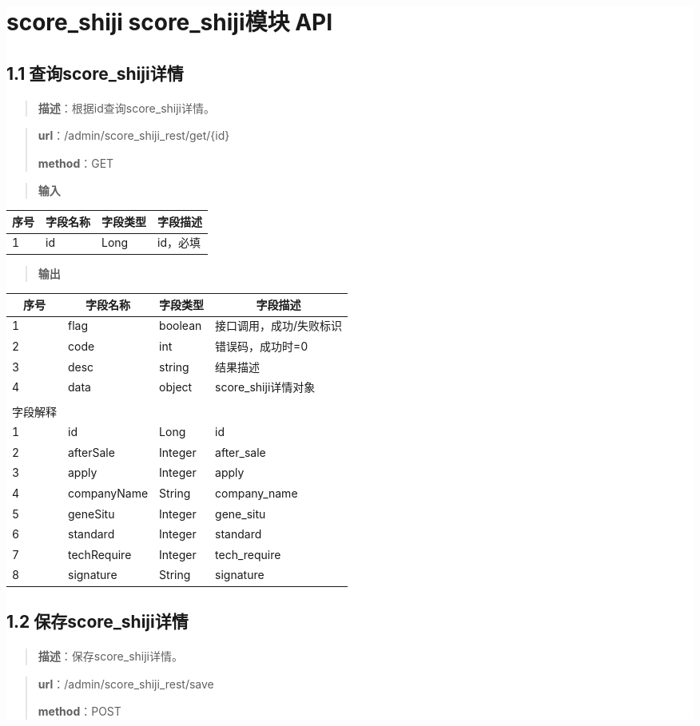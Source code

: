 
# score_shiji score_shiji模块 API
## 1.1 查询score_shiji详情

> **描述**：根据id查询score_shiji详情。

> **url**：/admin/score_shiji_rest/get/{id}
>
> **method**：GET

> **输入**

| 序号 | 字段名称 | 字段类型 | 字段描述     |
| ---- | -------- | -------- | ------------ |
| 1    | id       | Long     | id，必填 |

> **输出**

| 序号     | 字段名称      | 字段类型 | 字段描述                |
| -------- | ------------- | -------- | ----------------------- |
| 1        | flag          | boolean  | 接口调用，成功/失败标识 |
| 2        | code          | int      | 错误码，成功时=0        |
| 3        | desc          | string   | 结果描述                |
| 4        | data          | object   | score_shiji详情对象            |
|          |               |          |                         |
| 字段解释 |               |          |                         |
| 1 | id              | Long          | id |
| 2 | afterSale              | Integer          | after_sale |
| 3 | apply              | Integer          | apply |
| 4 | companyName              | String          | company_name |
| 5 | geneSitu              | Integer          | gene_situ |
| 6 | standard              | Integer          | standard |
| 7 | techRequire              | Integer          | tech_require |
| 8 | signature              | String          | signature |

## 1.2 保存score_shiji详情

> **描述**：保存score_shiji详情。

> **url**：/admin/score_shiji_rest/save
>
> **method**：POST

